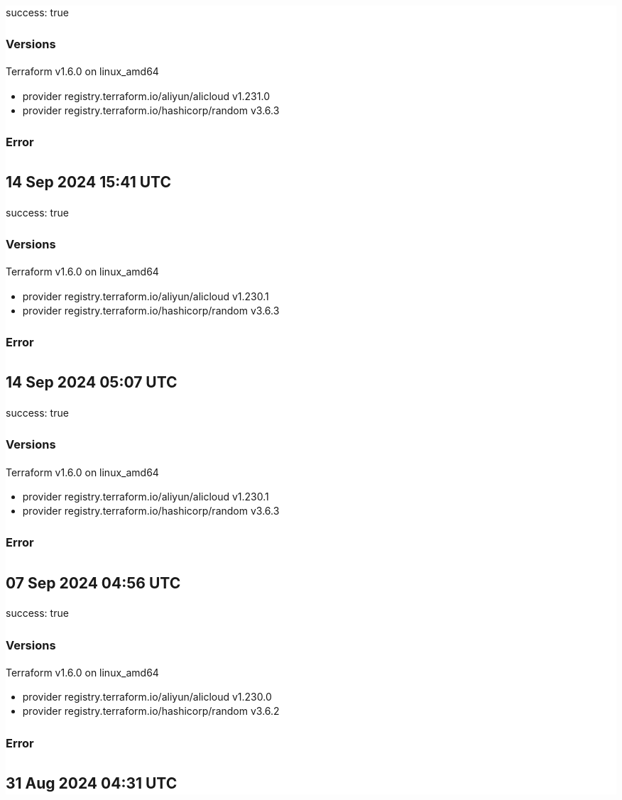 success: true

### Versions

Terraform v1.6.0
on linux_amd64
+ provider registry.terraform.io/aliyun/alicloud v1.231.0
+ provider registry.terraform.io/hashicorp/random v3.6.3

### Error

## 14 Sep 2024 15:41 UTC

success: true

### Versions

Terraform v1.6.0
on linux_amd64
+ provider registry.terraform.io/aliyun/alicloud v1.230.1
+ provider registry.terraform.io/hashicorp/random v3.6.3

### Error

## 14 Sep 2024 05:07 UTC

success: true

### Versions

Terraform v1.6.0
on linux_amd64
+ provider registry.terraform.io/aliyun/alicloud v1.230.1
+ provider registry.terraform.io/hashicorp/random v3.6.3

### Error

## 07 Sep 2024 04:56 UTC

success: true

### Versions

Terraform v1.6.0
on linux_amd64
+ provider registry.terraform.io/aliyun/alicloud v1.230.0
+ provider registry.terraform.io/hashicorp/random v3.6.2

### Error

## 31 Aug 2024 04:31 UTC
